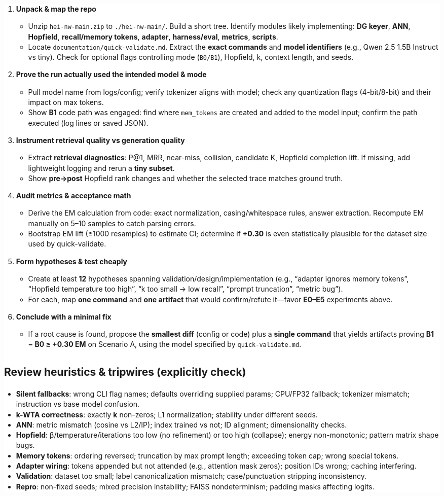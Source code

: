 1. **Unpack & map the repo**

   * Unzip `hei-nw-main.zip` to `./hei-nw-main/`. Build a short tree. Identify modules likely implementing: **DG keyer**, **ANN**, **Hopfield**, **recall/memory tokens**, **adapter**, **harness/eval**, **metrics**, **scripts**.
   * Locate `documentation/quick-validate.md`. Extract the **exact commands** and **model identifiers** (e.g., Qwen 2.5 1.5B Instruct vs tiny). Check for optional flags controlling mode (`B0/B1`), Hopfield, k, context length, and seeds.
2. **Prove the run actually used the intended model & mode**

   * Pull model name from logs/config; verify tokenizer aligns with model; check any quantization flags (4-bit/8-bit) and their impact on max tokens.
   * Show **B1** code path was engaged: find where `mem_tokens` are created and added to the model input; confirm the path executed (log lines or saved JSON).
3. **Instrument retrieval quality vs generation quality**

   * Extract **retrieval diagnostics**: P\@1, MRR, near-miss, collision, candidate K, Hopfield completion lift. If missing, add lightweight logging and rerun a **tiny subset**.
   * Show **pre→post** Hopfield rank changes and whether the selected trace matches ground truth.
4. **Audit metrics & acceptance math**

   * Derive the EM calculation from code: exact normalization, casing/whitespace rules, answer extraction. Recompute EM manually on 5–10 samples to catch parsing errors.
   * Bootstrap EM lift (≥1000 resamples) to estimate CI; determine if **+0.30** is even statistically plausible for the dataset size used by quick-validate.
5. **Form hypotheses & test cheaply**

   * Create at least **12** hypotheses spanning validation/design/implementation (e.g., “adapter ignores memory tokens”, “Hopfield temperature too high”, “k too small → low recall”, “prompt truncation”, “metric bug”).
   * For each, map **one command** and **one artifact** that would confirm/refute it—favor **E0–E5** experiments above.
6. **Conclude with a minimal fix**

   * If a root cause is found, propose the **smallest diff** (config or code) plus a **single command** that yields artifacts proving **B1 − B0 ≥ +0.30 EM** on Scenario A, using the model specified by `quick-validate.md`.

## Review heuristics & tripwires (explicitly check)

* **Silent fallbacks**: wrong CLI flag names; defaults overriding supplied params; CPU/FP32 fallback; tokenizer mismatch; instruction vs base model confusion.
* **k-WTA correctness**: exactly **k** non-zeros; L1 normalization; stability under different seeds.
* **ANN**: metric mismatch (cosine vs L2/IP); index trained vs not; ID alignment; dimensionality checks.
* **Hopfield**: β/temperature/iterations too low (no refinement) or too high (collapse); energy non-monotonic; pattern matrix shape bugs.
* **Memory tokens**: ordering reversed; truncation by max prompt length; exceeding token cap; wrong special tokens.
* **Adapter wiring**: tokens appended but not attended (e.g., attention mask zeros); position IDs wrong; caching interfering.
* **Validation**: dataset too small; label canonicalization mismatch; case/punctuation stripping inconsistency.
* **Repro**: non-fixed seeds; mixed precision instability; FAISS nondeterminism; padding masks affecting logits.
